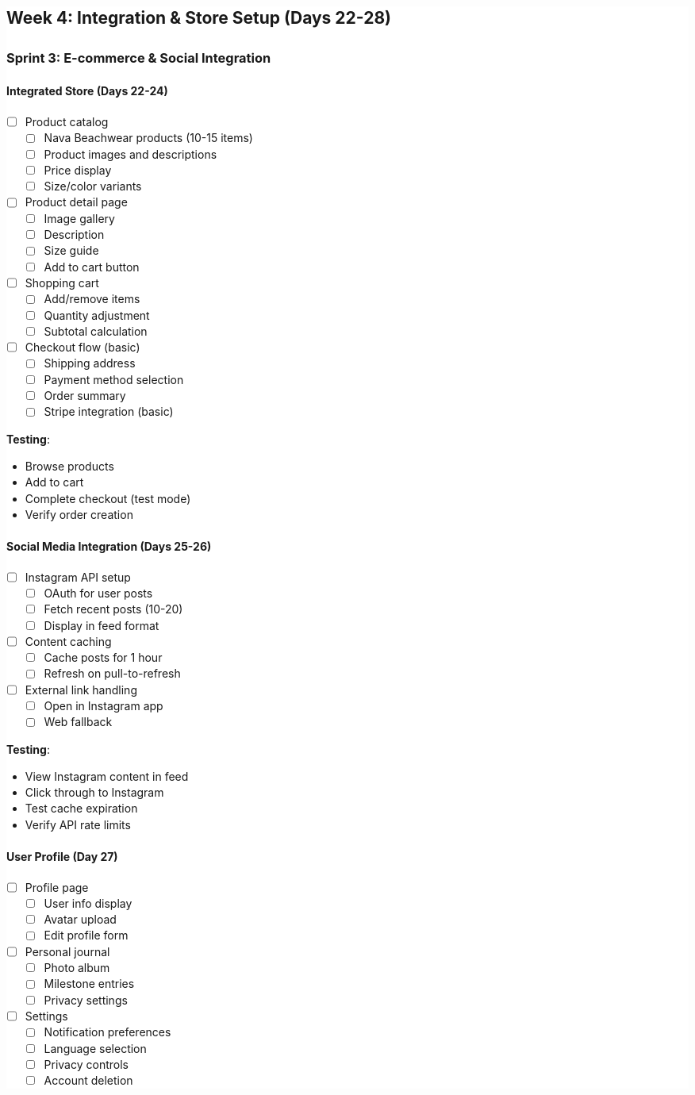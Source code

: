 ## Week 4: Integration & Store Setup (Days 22-28)

### Sprint 3: E-commerce & Social Integration

#### Integrated Store (Days 22-24)
- [ ] Product catalog
  - [ ] Nava Beachwear products (10-15 items)
  - [ ] Product images and descriptions
  - [ ] Price display
  - [ ] Size/color variants
- [ ] Product detail page
  - [ ] Image gallery
  - [ ] Description
  - [ ] Size guide
  - [ ] Add to cart button
- [ ] Shopping cart
  - [ ] Add/remove items
  - [ ] Quantity adjustment
  - [ ] Subtotal calculation
- [ ] Checkout flow (basic)
  - [ ] Shipping address
  - [ ] Payment method selection
  - [ ] Order summary
  - [ ] Stripe integration (basic)

**Testing**:
- Browse products
- Add to cart
- Complete checkout (test mode)
- Verify order creation

#### Social Media Integration (Days 25-26)
- [ ] Instagram API setup
  - [ ] OAuth for user posts
  - [ ] Fetch recent posts (10-20)
  - [ ] Display in feed format
- [ ] Content caching
  - [ ] Cache posts for 1 hour
  - [ ] Refresh on pull-to-refresh
- [ ] External link handling
  - [ ] Open in Instagram app
  - [ ] Web fallback

**Testing**:
- View Instagram content in feed
- Click through to Instagram
- Test cache expiration
- Verify API rate limits

#### User Profile (Day 27)
- [ ] Profile page
  - [ ] User info display
  - [ ] Avatar upload
  - [ ] Edit profile form
- [ ] Personal journal
  - [ ] Photo album
  - [ ] Milestone entries
  - [ ] Privacy settings
- [ ] Settings
  - [ ] Notification preferences
  - [ ] Language selection
  - [ ] Privacy controls
  - [ ] Account deletion

